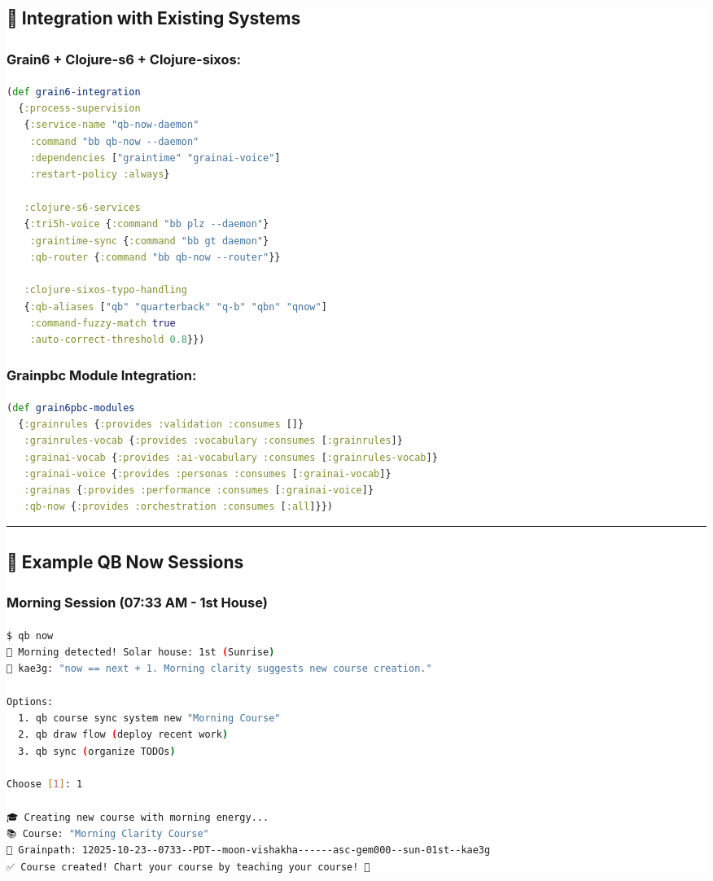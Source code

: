 
## 🌾 **Integration with Existing Systems**

### **Grain6 + Clojure-s6 + Clojure-sixos:**

```clojure
(def grain6-integration
  {:process-supervision
   {:service-name "qb-now-daemon"
    :command "bb qb-now --daemon"
    :dependencies ["graintime" "grainai-voice"]
    :restart-policy :always}
   
   :clojure-s6-services
   {:tri5h-voice {:command "bb plz --daemon"}
    :graintime-sync {:command "bb gt daemon"}
    :qb-router {:command "bb qb-now --router"}}
   
   :clojure-sixos-typo-handling
   {:qb-aliases ["qb" "quarterback" "q-b" "qbn" "qnow"]
    :command-fuzzy-match true
    :auto-correct-threshold 0.8}})
```

### **Grainpbc Module Integration:**

```clojure
(def grain6pbc-modules
  {:grainrules {:provides :validation :consumes []}
   :grainrules-vocab {:provides :vocabulary :consumes [:grainrules]}
   :grainai-vocab {:provides :ai-vocabulary :consumes [:grainrules-vocab]}
   :grainai-voice {:provides :personas :consumes [:grainai-vocab]}
   :grainas {:provides :performance :consumes [:grainai-voice]}
   :qb-now {:provides :orchestration :consumes [:all]}})
```

---

## 🎨 **Example QB Now Sessions**

### **Morning Session (07:33 AM - 1st House)**

```bash
$ qb now
🌅 Morning detected! Solar house: 1st (Sunrise)
🌾 kae3g: "now == next + 1. Morning clarity suggests new course creation."

Options:
  1. qb course sync system new "Morning Course"
  2. qb draw flow (deploy recent work)
  3. qb sync (organize TODOs)
  
Choose [1]: 1

🎓 Creating new course with morning energy...
📚 Course: "Morning Clarity Course"
🌅 Grainpath: 12025-10-23--0733--PDT--moon-vishakha------asc-gem000--sun-01st--kae3g
✅ Course created! Chart your course by teaching your course! 🧭
```
